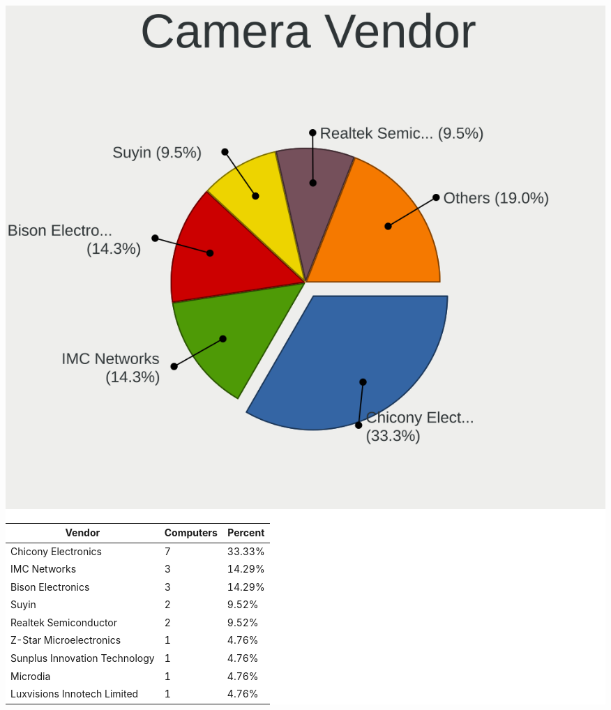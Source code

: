 ![Camera Vendor](./images/pie_chart_bsd/camera_vendor.svg)


| Vendor                        | Computers | Percent |
|-------------------------------|-----------|---------|
| Chicony Electronics           | 7         | 33.33%  |
| IMC Networks                  | 3         | 14.29%  |
| Bison Electronics             | 3         | 14.29%  |
| Suyin                         | 2         | 9.52%   |
| Realtek Semiconductor         | 2         | 9.52%   |
| Z-Star Microelectronics       | 1         | 4.76%   |
| Sunplus Innovation Technology | 1         | 4.76%   |
| Microdia                      | 1         | 4.76%   |
| Luxvisions Innotech Limited   | 1         | 4.76%   |
